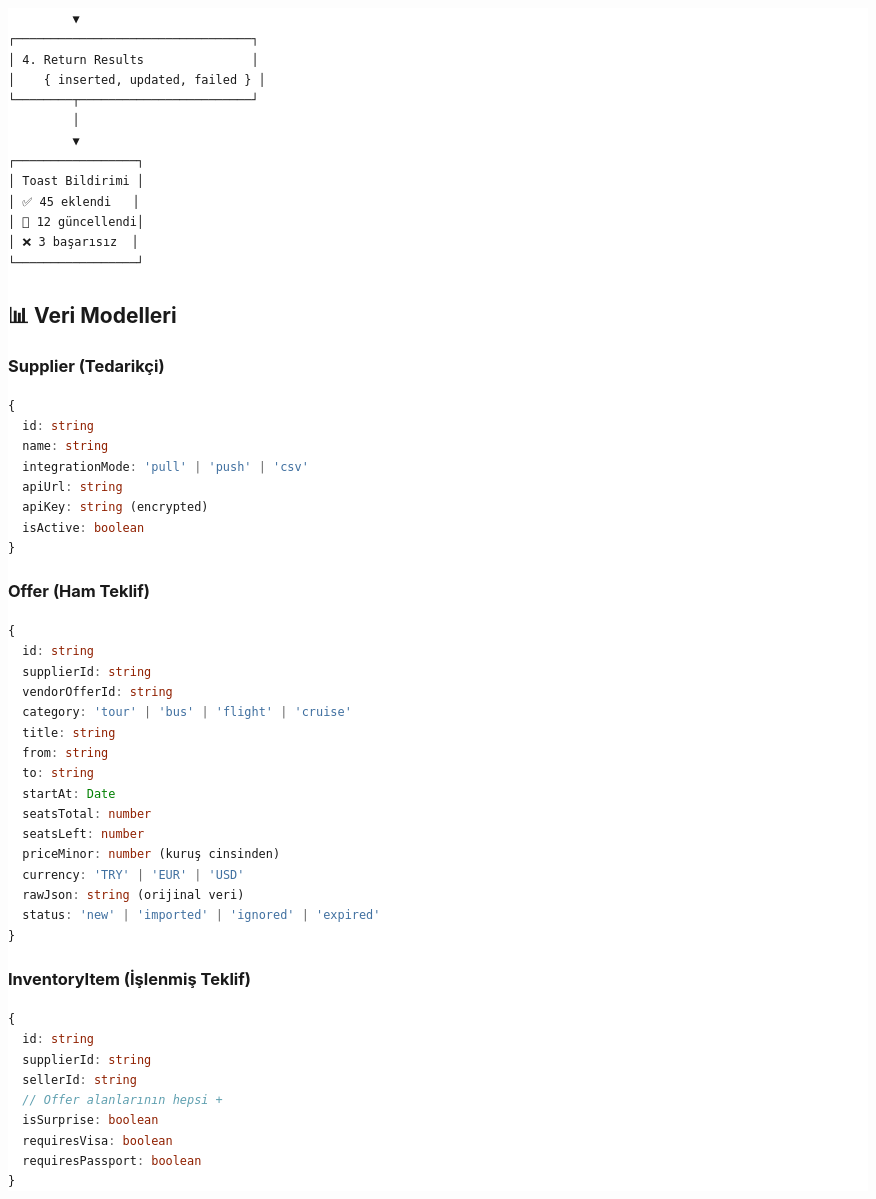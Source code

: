 ```
         ▼
┌─────────────────────────────────┐
│ 4. Return Results               │
│    { inserted, updated, failed } │
└────────┬────────────────────────┘
         │
         ▼
┌─────────────────┐
│ Toast Bildirimi │
│ ✅ 45 eklendi   │
│ 🔄 12 güncellendi│
│ ❌ 3 başarısız  │
└─────────────────┘
```

## 📊 Veri Modelleri

### Supplier (Tedarikçi)
```typescript
{
  id: string
  name: string
  integrationMode: 'pull' | 'push' | 'csv'
  apiUrl: string
  apiKey: string (encrypted)
  isActive: boolean
}
```

### Offer (Ham Teklif)
```typescript
{
  id: string
  supplierId: string
  vendorOfferId: string
  category: 'tour' | 'bus' | 'flight' | 'cruise'
  title: string
  from: string
  to: string
  startAt: Date
  seatsTotal: number
  seatsLeft: number
  priceMinor: number (kuruş cinsinden)
  currency: 'TRY' | 'EUR' | 'USD'
  rawJson: string (orijinal veri)
  status: 'new' | 'imported' | 'ignored' | 'expired'
}
```

### InventoryItem (İşlenmiş Teklif)
```typescript
{
  id: string
  supplierId: string
  sellerId: string
  // Offer alanlarının hepsi +
  isSurprise: boolean
  requiresVisa: boolean
  requiresPassport: boolean
}
```
